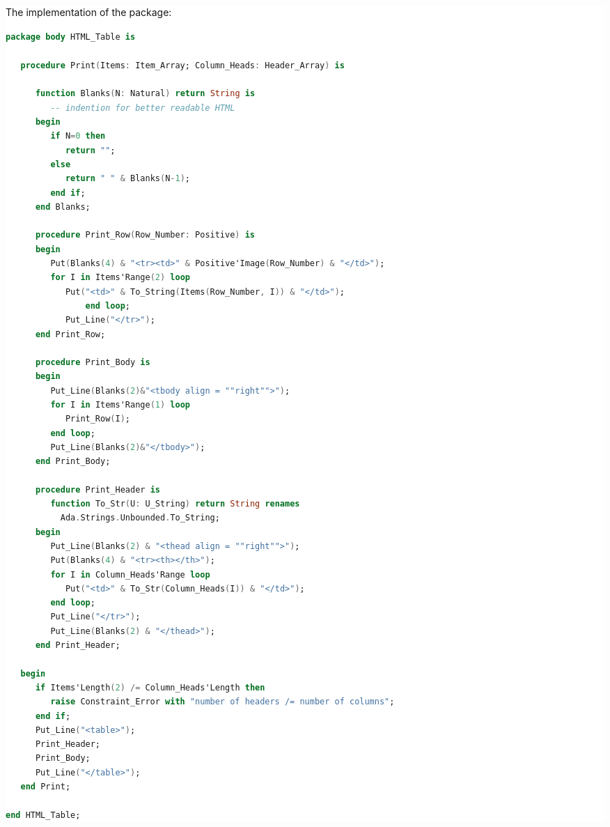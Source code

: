 
The implementation of the package:


```Ada
package body HTML_Table is

   procedure Print(Items: Item_Array; Column_Heads: Header_Array) is

      function Blanks(N: Natural) return String is
         -- indention for better readable HTML
      begin
         if N=0 then
            return "";
         else
            return " " & Blanks(N-1);
         end if;
      end Blanks;

      procedure Print_Row(Row_Number: Positive) is
      begin
         Put(Blanks(4) & "<tr><td>" & Positive'Image(Row_Number) & "</td>");
         for I in Items'Range(2) loop
            Put("<td>" & To_String(Items(Row_Number, I)) & "</td>");
                end loop;
            Put_Line("</tr>");
      end Print_Row;

      procedure Print_Body is
      begin
         Put_Line(Blanks(2)&"<tbody align = ""right"">");
         for I in Items'Range(1) loop
            Print_Row(I);
         end loop;
         Put_Line(Blanks(2)&"</tbody>");
      end Print_Body;

      procedure Print_Header is
         function To_Str(U: U_String) return String renames
           Ada.Strings.Unbounded.To_String;
      begin
         Put_Line(Blanks(2) & "<thead align = ""right"">");
         Put(Blanks(4) & "<tr><th></th>");
         for I in Column_Heads'Range loop
            Put("<td>" & To_Str(Column_Heads(I)) & "</td>");
         end loop;
         Put_Line("</tr>");
         Put_Line(Blanks(2) & "</thead>");
      end Print_Header;

   begin
      if Items'Length(2) /= Column_Heads'Length then
         raise Constraint_Error with "number of headers /= number of columns";
      end if;
      Put_Line("<table>");
      Print_Header;
      Print_Body;
      Put_Line("</table>");
   end Print;

end HTML_Table;
```
